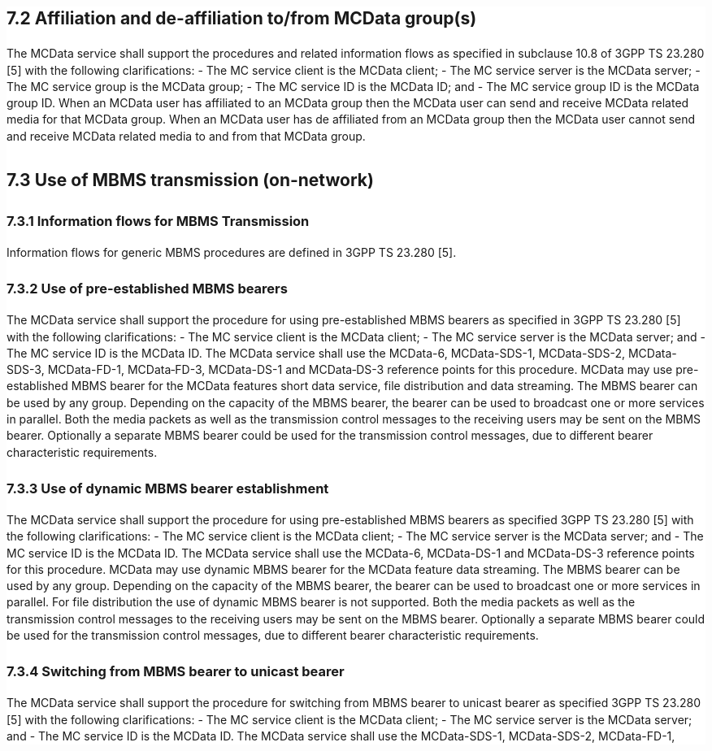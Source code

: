 ## 7.2 Affiliation and de-affiliation to/from MCData group(s)
The MCData service shall support the procedures and related information flows
as specified in subclause 10.8 of 3GPP TS 23.280 [5] with the following
clarifications:
\- The MC service client is the MCData client;
\- The MC service server is the MCData server;
\- The MC service group is the MCData group;
\- The MC service ID is the MCData ID; and
\- The MC service group ID is the MCData group ID.
When an MCData user has affiliated to an MCData group then the MCData user can
send and receive MCData related media for that MCData group. When an MCData
user has de affiliated from an MCData group then the MCData user cannot send
and receive MCData related media to and from that MCData group.
## 7.3 Use of MBMS transmission (on-network)
### 7.3.1 Information flows for MBMS Transmission
Information flows for generic MBMS procedures are defined in 3GPP TS 23.280
[5].
### 7.3.2 Use of pre-established MBMS bearers
The MCData service shall support the procedure for using pre-established MBMS
bearers as specified in 3GPP TS 23.280 [5] with the following clarifications:
\- The MC service client is the MCData client;
\- The MC service server is the MCData server; and
\- The MC service ID is the MCData ID.
The MCData service shall use the MCData-6, MCData-SDS-1, MCData-SDS-2, MCData-
SDS-3, MCData-FD-1, MCData‑FD-3, MCData-DS-1 and MCData‑DS-3 reference points
for this procedure.
MCData may use pre-established MBMS bearer for the MCData features short data
service, file distribution and data streaming. The MBMS bearer can be used by
any group. Depending on the capacity of the MBMS bearer, the bearer can be
used to broadcast one or more services in parallel.
Both the media packets as well as the transmission control messages to the
receiving users may be sent on the MBMS bearer. Optionally a separate MBMS
bearer could be used for the transmission control messages, due to different
bearer characteristic requirements.
### 7.3.3 Use of dynamic MBMS bearer establishment
The MCData service shall support the procedure for using pre-established MBMS
bearers as specified 3GPP TS 23.280 [5] with the following clarifications:
\- The MC service client is the MCData client;
\- The MC service server is the MCData server; and
\- The MC service ID is the MCData ID.
The MCData service shall use the MCData-6, MCData-DS-1 and MCData-DS-3
reference points for this procedure.
MCData may use dynamic MBMS bearer for the MCData feature data streaming. The
MBMS bearer can be used by any group. Depending on the capacity of the MBMS
bearer, the bearer can be used to broadcast one or more services in parallel.
For file distribution the use of dynamic MBMS bearer is not supported.
Both the media packets as well as the transmission control messages to the
receiving users may be sent on the MBMS bearer. Optionally a separate MBMS
bearer could be used for the transmission control messages, due to different
bearer characteristic requirements.
### 7.3.4 Switching from MBMS bearer to unicast bearer
The MCData service shall support the procedure for switching from MBMS bearer
to unicast bearer as specified 3GPP TS 23.280 [5] with the following
clarifications:
\- The MC service client is the MCData client;
\- The MC service server is the MCData server; and
\- The MC service ID is the MCData ID.
The MCData service shall use the MCData-SDS-1, MCData-SDS-2, MCData-FD-1,
